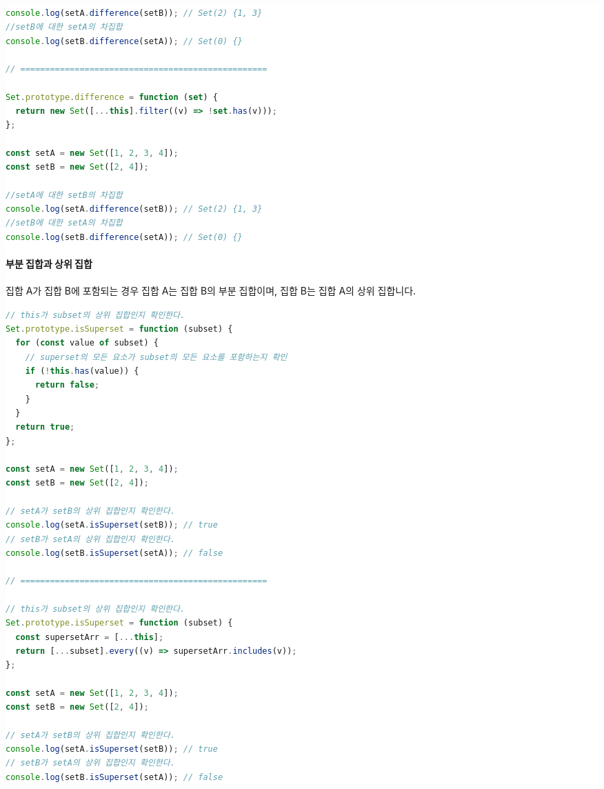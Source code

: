 ```js
console.log(setA.difference(setB)); // Set(2) {1, 3}
//setB에 대한 setA의 차집합
console.log(setB.difference(setA)); // Set(0) {}

// ==================================================

Set.prototype.difference = function (set) {
  return new Set([...this].filter((v) => !set.has(v)));
};

const setA = new Set([1, 2, 3, 4]);
const setB = new Set([2, 4]);

//setA에 대한 setB의 차집합
console.log(setA.difference(setB)); // Set(2) {1, 3}
//setB에 대한 setA의 차집합
console.log(setB.difference(setA)); // Set(0) {}
```

#### 부분 집합과 상위 집합

집합 A가 집합 B에 포함되는 경우 집합 A는 집합 B의 부분 집합이며, 집합 B는 집합 A의 상위 집합니다.

```js
// this가 subset의 상위 집합인지 확인한다.
Set.prototype.isSuperset = function (subset) {
  for (const value of subset) {
    // superset의 모든 요소가 subset의 모든 요소를 포함하는지 확인
    if (!this.has(value)) {
      return false;
    }
  }
  return true;
};

const setA = new Set([1, 2, 3, 4]);
const setB = new Set([2, 4]);

// setA가 setB의 상위 집합인지 확인한다.
console.log(setA.isSuperset(setB)); // true
// setB가 setA의 상위 집합인지 확인한다.
console.log(setB.isSuperset(setA)); // false

// ==================================================

// this가 subset의 상위 집합인지 확인한다.
Set.prototype.isSuperset = function (subset) {
  const supersetArr = [...this];
  return [...subset].every((v) => supersetArr.includes(v));
};

const setA = new Set([1, 2, 3, 4]);
const setB = new Set([2, 4]);

// setA가 setB의 상위 집합인지 확인한다.
console.log(setA.isSuperset(setB)); // true
// setB가 setA의 상위 집합인지 확인한다.
console.log(setB.isSuperset(setA)); // false
```
